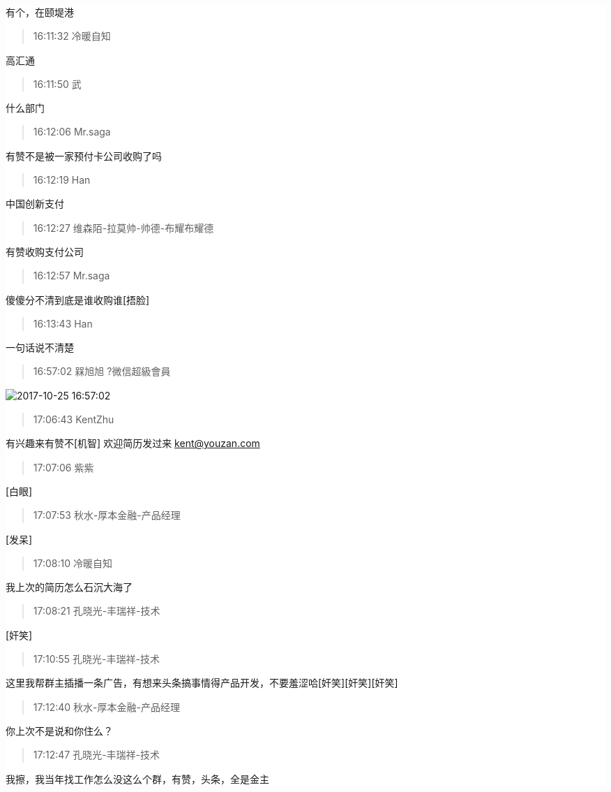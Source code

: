有个，在颐堤港  
   
> 16:11:32  冷暖自知  
   
高汇通  
   
> 16:11:50  武  
   
什么部门  
   
> 16:12:06  Mr.saga  
   
有赞不是被一家预付卡公司收购了吗  
   
> 16:12:19  Han  
   
中国创新支付  
   
> 16:12:27  维森陌-拉莫帅-帅德-布耀布耀德  
   
有赞收购支付公司  
   
> 16:12:57  Mr.saga  
   
傻傻分不清到底是谁收购谁[捂脸]  
   
> 16:13:43  Han  
   
一句话说不清楚  
   
> 16:57:02  槑旭旭 ?微信超級會員  
   
![2017-10-25 16:57:02](http://static.cocolian.cn/img/201710/20171025_165702.png) 
   
> 17:06:43  KentZhu  
   
有兴趣来有赞不[机智] 欢迎简历发过来 kent@youzan.com  
   
> 17:07:06  紫紫  
   
[白眼]  
   
> 17:07:53  秋水-厚本金融-产品经理  
   
[发呆]  
   
> 17:08:10  冷暖自知  
   
我上次的简历怎么石沉大海了  
   
> 17:08:21  孔晓光-丰瑞祥-技术  
   
[奸笑]  
   
> 17:10:55  孔晓光-丰瑞祥-技术  
   
这里我帮群主插播一条广告，有想来头条搞事情得产品开发，不要羞涩哈[奸笑][奸笑][奸笑]  
   
> 17:12:40  秋水-厚本金融-产品经理  
   
你上次不是说和你住么？  
   
> 17:12:47  孔晓光-丰瑞祥-技术  
   
我擦，我当年找工作怎么没这么个群，有赞，头条，全是金主  
   
